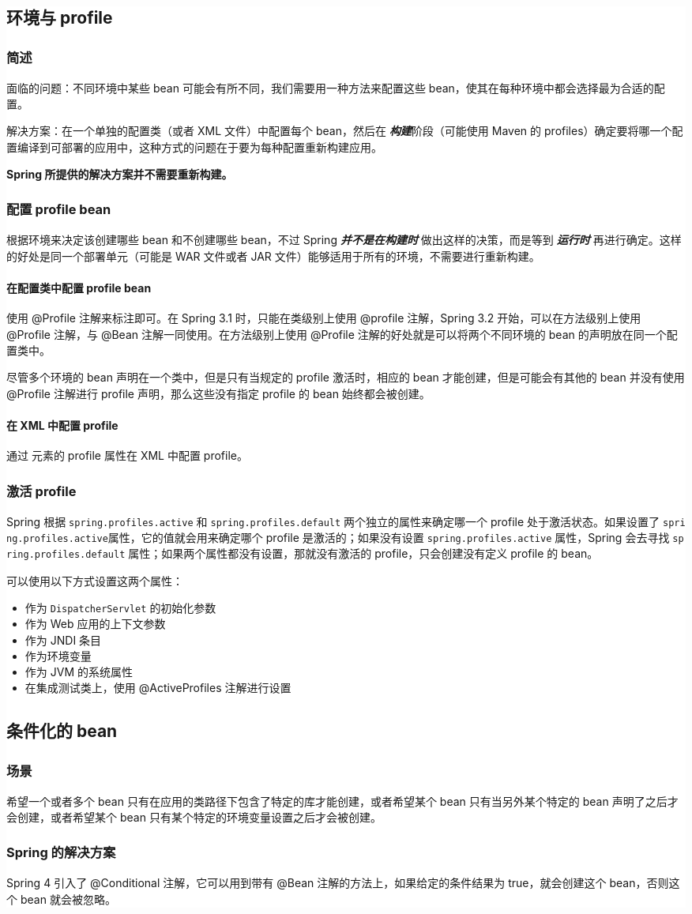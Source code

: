 ## 环境与 profile

### 简述

面临的问题：不同环境中某些 bean 可能会有所不同，我们需要用一种方法来配置这些 bean，使其在每种环境中都会选择最为合适的配置。

解决方案：在一个单独的配置类（或者 XML 文件）中配置每个 bean，然后在 ***构建***阶段（可能使用 Maven 的 profiles）确定要将哪一个配置编译到可部署的应用中，这种方式的问题在于要为每种配置重新构建应用。

**Spring 所提供的解决方案并不需要重新构建。**

### 配置 profile bean

根据环境来决定该创建哪些 bean 和不创建哪些 bean，不过 Spring ***并不是在构建时*** 做出这样的决策，而是等到 ***运行时*** 再进行确定。这样的好处是同一个部署单元（可能是 WAR 文件或者 JAR 文件）能够适用于所有的环境，不需要进行重新构建。

#### 在配置类中配置 profile bean

使用 @Profile 注解来标注即可。在 Spring 3.1 时，只能在类级别上使用 @profile 注解，Spring 3.2 开始，可以在方法级别上使用 @Profile 注解，与 @Bean 注解一同使用。在方法级别上使用 @Profile 注解的好处就是可以将两个不同环境的 bean 的声明放在同一个配置类中。

尽管多个环境的 bean 声明在一个类中，但是只有当规定的 profile 激活时，相应的 bean 才能创建，但是可能会有其他的 bean 并没有使用 @Profile 注解进行 profile 声明，那么这些没有指定 profile 的 bean 始终都会被创建。

#### 在 XML 中配置 profile

通过 <beans> 元素的 profile 属性在 XML 中配置 profile。

### 激活 profile

Spring 根据 `spring.profiles.active` 和 `spring.profiles.default` 两个独立的属性来确定哪一个 profile 处于激活状态。如果设置了  `spring.profiles.active`属性，它的值就会用来确定哪个 profile 是激活的；如果没有设置 `spring.profiles.active` 属性，Spring 会去寻找 `spring.profiles.default` 属性；如果两个属性都没有设置，那就没有激活的 profile，只会创建没有定义 profile 的 bean。

可以使用以下方式设置这两个属性：

- 作为 `DispatcherServlet` 的初始化参数
- 作为 Web 应用的上下文参数
- 作为 JNDI 条目
- 作为环境变量
- 作为 JVM 的系统属性
- 在集成测试类上，使用 @ActiveProfiles 注解进行设置

## 条件化的 bean

### 场景

希望一个或者多个 bean 只有在应用的类路径下包含了特定的库才能创建，或者希望某个 bean 只有当另外某个特定的 bean 声明了之后才会创建，或者希望某个 bean 只有某个特定的环境变量设置之后才会被创建。

### Spring 的解决方案

Spring 4 引入了 @Conditional 注解，它可以用到带有 @Bean 注解的方法上，如果给定的条件结果为 true，就会创建这个 bean，否则这个 bean 就会被忽略。
